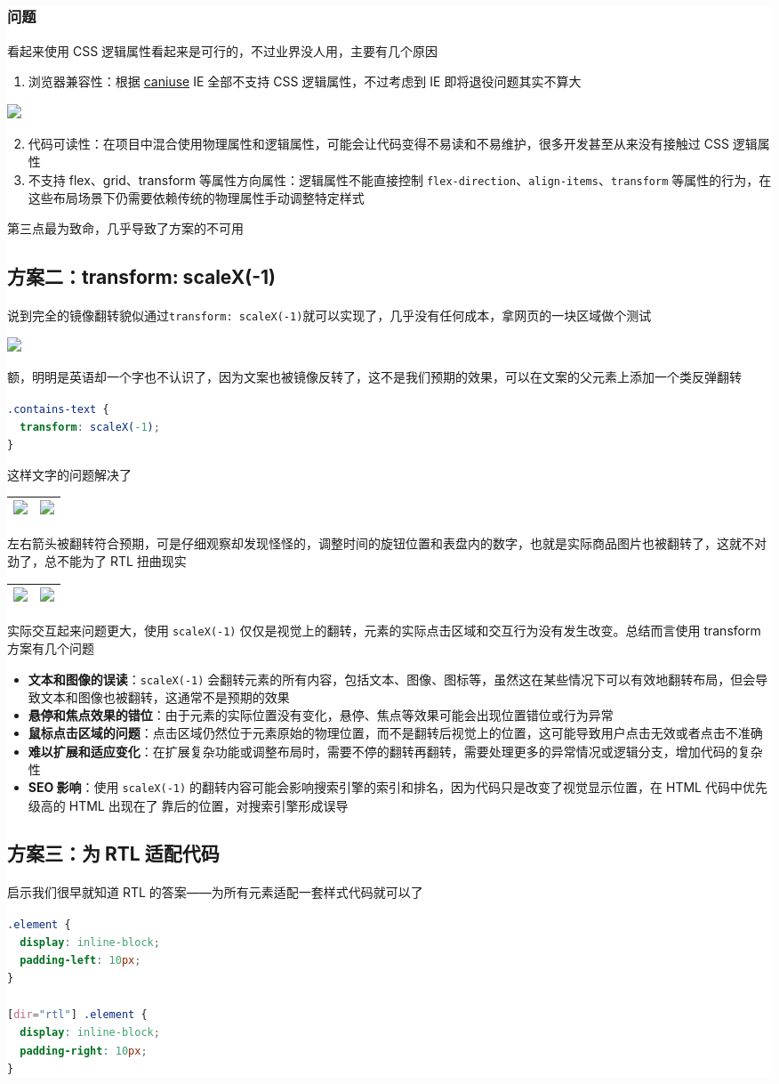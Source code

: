 ### 问题
看起来使用 CSS 逻辑属性看起来是可行的，不过业界没人用，主要有几个原因

1. 浏览器兼容性：根据 [caniuse](https://caniuse.com/css-logical-props) IE 全部不支持 CSS 逻辑属性，不过考虑到 IE 即将退役问题其实不算大

![](https://cdn.nlark.com/yuque/0/2024/png/87727/1723969961881-07826e40-fff0-4076-af08-acc48e85f87d.png)

2. 代码可读性：在项目中混合使用物理属性和逻辑属性，可能会让代码变得不易读和不易维护，很多开发甚至从来没有接触过 CSS 逻辑属性
3. 不支持 flex、grid、transform 等属性方向属性：逻辑属性不能直接控制 `flex-direction`、`align-items`、`transform` 等属性的行为，在这些布局场景下仍需要依赖传统的物理属性手动调整特定样式

第三点最为致命，几乎导致了方案的不可用

## 方案二：transform: scaleX(-1)
说到完全的镜像翻转貌似通过`transform: scaleX(-1)`就可以实现了，几乎没有任何成本，拿网页的一块区域做个测试

![](https://cdn.nlark.com/yuque/0/2024/png/87727/1723980334622-e0cafefb-bc34-4a0a-afc7-a1e615d253df.png)

额，明明是英语却一个字也不认识了，因为文案也被镜像反转了，这不是我们预期的效果，可以在文案的父元素上添加一个类反弹翻转

```css
.contains-text {
  transform: scaleX(-1);
}
```

这样文字的问题解决了

| ![](https://cdn.nlark.com/yuque/0/2024/png/87727/1723980180143-5a93cc63-a497-4f8b-9fbb-f34ddf2161f3.png) | ![](https://cdn.nlark.com/yuque/0/2024/png/87727/1723980151485-875709ee-0a1b-4601-aa96-66e8dcc09a2d.png) |
| --- | --- |


左右箭头被翻转符合预期，可是仔细观察却发现怪怪的，调整时间的旋钮位置和表盘内的数字，也就是实际商品图片也被翻转了，这就不对劲了，总不能为了 RTL 扭曲现实

| ![](https://cdn.nlark.com/yuque/0/2024/png/87727/1723980639677-33570e97-5c43-44b9-a95b-f9b7fd14d977.png) | ![](https://cdn.nlark.com/yuque/0/2024/png/87727/1723980659838-625615c8-9431-4ca1-94b6-cc5aaf0f0455.png) |
| ---: | :--- |


实际交互起来问题更大，使用 `scaleX(-1)` 仅仅是视觉上的翻转，元素的实际点击区域和交互行为没有发生改变。总结而言使用 transform 方案有几个问题

+ **文本和图像的误读**：`scaleX(-1)` 会翻转元素的所有内容，包括文本、图像、图标等，虽然这在某些情况下可以有效地翻转布局，但会导致文本和图像也被翻转，这通常不是预期的效果
+ **悬停和焦点效果的错位**：由于元素的实际位置没有变化，悬停、焦点等效果可能会出现位置错位或行为异常
+ **鼠标点击区域的问题**：点击区域仍然位于元素原始的物理位置，而不是翻转后视觉上的位置，这可能导致用户点击无效或者点击不准确
+ **难以扩展和适应变化**：在扩展复杂功能或调整布局时，需要不停的翻转再翻转，需要处理更多的异常情况或逻辑分支，增加代码的复杂性
+ **SEO 影响**：使用 `scaleX(-1)` 的翻转内容可能会影响搜索引擎的索引和排名，因为代码只是改变了视觉显示位置，在 HTML 代码中优先级高的 HTML 出现在了 靠后的位置，对搜索引擎形成误导

## 方案三：为 RTL 适配代码
启示我们很早就知道 RTL 的答案——为所有元素适配一套样式代码就可以了

```css
.element {
  display: inline-block;
  padding-left: 10px;
}

[dir="rtl"] .element {
  display: inline-block;
  padding-right: 10px;
}
```
